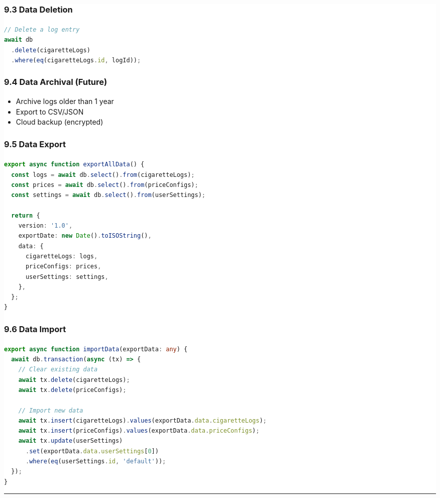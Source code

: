 ### 9.3 Data Deletion

```typescript
// Delete a log entry
await db
  .delete(cigaretteLogs)
  .where(eq(cigaretteLogs.id, logId));
```

### 9.4 Data Archival (Future)

- Archive logs older than 1 year
- Export to CSV/JSON
- Cloud backup (encrypted)

### 9.5 Data Export

```typescript
export async function exportAllData() {
  const logs = await db.select().from(cigaretteLogs);
  const prices = await db.select().from(priceConfigs);
  const settings = await db.select().from(userSettings);

  return {
    version: '1.0',
    exportDate: new Date().toISOString(),
    data: {
      cigaretteLogs: logs,
      priceConfigs: prices,
      userSettings: settings,
    },
  };
}
```

### 9.6 Data Import

```typescript
export async function importData(exportData: any) {
  await db.transaction(async (tx) => {
    // Clear existing data
    await tx.delete(cigaretteLogs);
    await tx.delete(priceConfigs);

    // Import new data
    await tx.insert(cigaretteLogs).values(exportData.data.cigaretteLogs);
    await tx.insert(priceConfigs).values(exportData.data.priceConfigs);
    await tx.update(userSettings)
      .set(exportData.data.userSettings[0])
      .where(eq(userSettings.id, 'default'));
  });
}
```

---